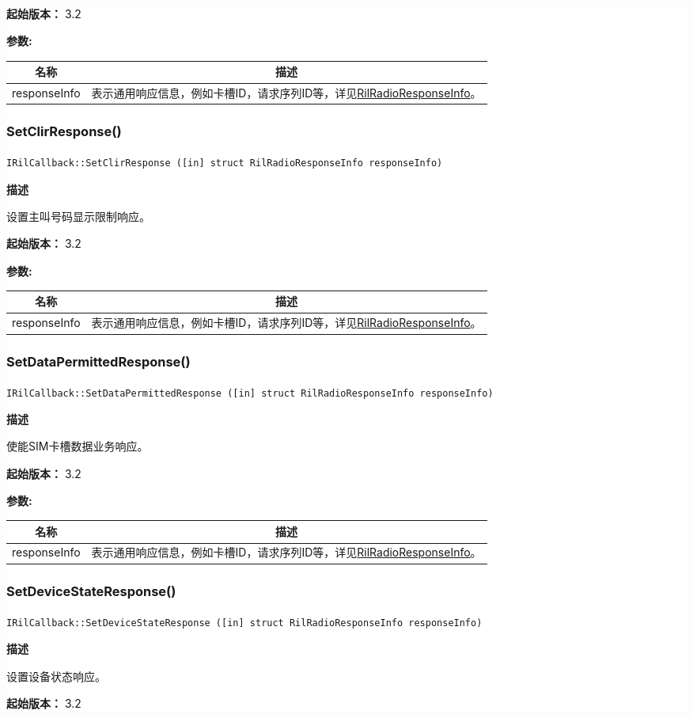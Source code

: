 **起始版本：** 3.2

**参数:**

| 名称 | 描述 | 
| -------- | -------- |
| responseInfo | 表示通用响应信息，例如卡槽ID，请求序列ID等，详见[RilRadioResponseInfo](_ril_radio_response_info_v10.md)。 | 


### SetClirResponse()

```
IRilCallback::SetClirResponse ([in] struct RilRadioResponseInfo responseInfo)
```

**描述**


设置主叫号码显示限制响应。

**起始版本：** 3.2

**参数:**

| 名称 | 描述 | 
| -------- | -------- |
| responseInfo | 表示通用响应信息，例如卡槽ID，请求序列ID等，详见[RilRadioResponseInfo](_ril_radio_response_info_v10.md)。 | 


### SetDataPermittedResponse()

```
IRilCallback::SetDataPermittedResponse ([in] struct RilRadioResponseInfo responseInfo)
```

**描述**


使能SIM卡槽数据业务响应。

**起始版本：** 3.2

**参数:**

| 名称 | 描述 | 
| -------- | -------- |
| responseInfo | 表示通用响应信息，例如卡槽ID，请求序列ID等，详见[RilRadioResponseInfo](_ril_radio_response_info_v10.md)。 | 


### SetDeviceStateResponse()

```
IRilCallback::SetDeviceStateResponse ([in] struct RilRadioResponseInfo responseInfo)
```

**描述**


设置设备状态响应。

**起始版本：** 3.2
